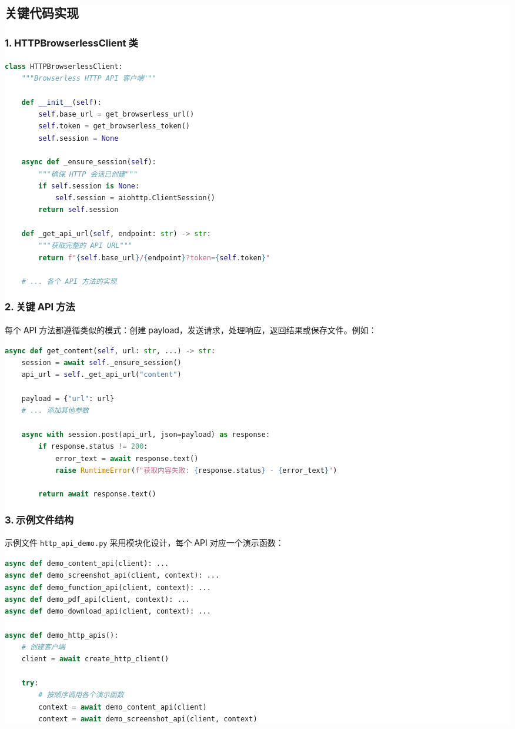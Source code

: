 ## 关键代码实现

### 1. HTTPBrowserlessClient 类

```python
class HTTPBrowserlessClient:
    """Browserless HTTP API 客户端"""
    
    def __init__(self):
        self.base_url = get_browserless_url()
        self.token = get_browserless_token()
        self.session = None
    
    async def _ensure_session(self):
        """确保 HTTP 会话已创建"""
        if self.session is None:
            self.session = aiohttp.ClientSession()
        return self.session
    
    def _get_api_url(self, endpoint: str) -> str:
        """获取完整的 API URL"""
        return f"{self.base_url}/{endpoint}?token={self.token}"
    
    # ... 各个 API 方法的实现
```

### 2. 关键 API 方法

每个 API 方法都遵循类似的模式：创建 payload，发送请求，处理响应，返回结果或保存文件。例如：

```python
async def get_content(self, url: str, ...) -> str:
    session = await self._ensure_session()
    api_url = self._get_api_url("content")
    
    payload = {"url": url}
    # ... 添加其他参数
    
    async with session.post(api_url, json=payload) as response:
        if response.status != 200:
            error_text = await response.text()
            raise RuntimeError(f"获取内容失败: {response.status} - {error_text}")
        
        return await response.text()
```

### 3. 示例文件结构

示例文件 `http_api_demo.py` 采用模块化设计，每个 API 对应一个演示函数：

```python
async def demo_content_api(client): ...
async def demo_screenshot_api(client, context): ...
async def demo_function_api(client, context): ...
async def demo_pdf_api(client, context): ...
async def demo_download_api(client, context): ...

async def demo_http_apis():
    # 创建客户端
    client = await create_http_client()
    
    try:
        # 按顺序调用各个演示函数
        context = await demo_content_api(client)
        context = await demo_screenshot_api(client, context)
```